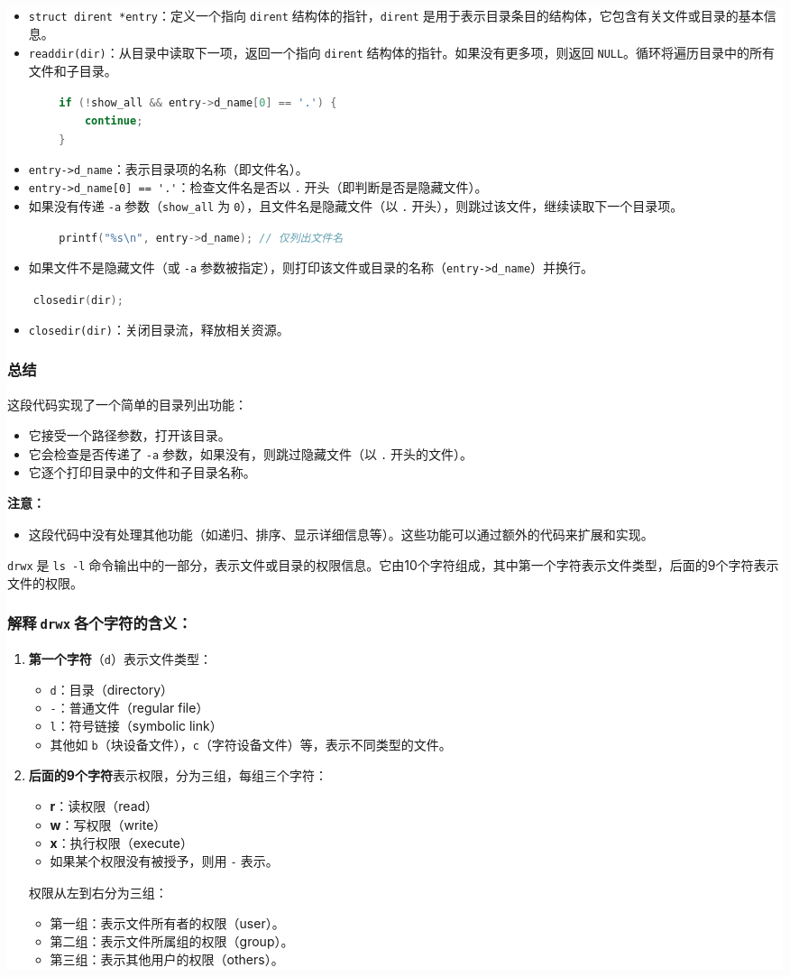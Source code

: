 - `struct dirent *entry`：定义一个指向 `dirent` 结构体的指针，`dirent` 是用于表示目录条目的结构体，它包含有关文件或目录的基本信息。
- `readdir(dir)`：从目录中读取下一项，返回一个指向 `dirent` 结构体的指针。如果没有更多项，则返回 `NULL`。循环将遍历目录中的所有文件和子目录。

```c
        if (!show_all && entry->d_name[0] == '.') {
            continue;
        }
```

- `entry->d_name`：表示目录项的名称（即文件名）。
- `entry->d_name[0] == '.'`：检查文件名是否以 `.` 开头（即判断是否是隐藏文件）。
- 如果没有传递 `-a` 参数（`show_all` 为 `0`），且文件名是隐藏文件（以 `.` 开头），则跳过该文件，继续读取下一个目录项。

```c
        printf("%s\n", entry->d_name); // 仅列出文件名
```

- 如果文件不是隐藏文件（或 `-a` 参数被指定），则打印该文件或目录的名称（`entry->d_name`）并换行。

```c
    closedir(dir);
```

- `closedir(dir)`：关闭目录流，释放相关资源。

### **总结**

这段代码实现了一个简单的目录列出功能：

- 它接受一个路径参数，打开该目录。
- 它会检查是否传递了 `-a` 参数，如果没有，则跳过隐藏文件（以 `.` 开头的文件）。
- 它逐个打印目录中的文件和子目录名称。

**注意：**

- 这段代码中没有处理其他功能（如递归、排序、显示详细信息等）。这些功能可以通过额外的代码来扩展和实现。





`drwx` 是 `ls -l` 命令输出中的一部分，表示文件或目录的权限信息。它由10个字符组成，其中第一个字符表示文件类型，后面的9个字符表示文件的权限。

### 解释 `drwx` 各个字符的含义：

1. **第一个字符**（`d`）表示文件类型：
    
    - `d`：目录（directory）
    - `-`：普通文件（regular file）
    - `l`：符号链接（symbolic link）
    - 其他如 `b`（块设备文件），`c`（字符设备文件）等，表示不同类型的文件。
2. **后面的9个字符**表示权限，分为三组，每组三个字符：
    
    - **r**：读权限（read）
    - **w**：写权限（write）
    - **x**：执行权限（execute）
    - 如果某个权限没有被授予，则用 `-` 表示。
    
    权限从左到右分为三组：
    
    - 第一组：表示文件所有者的权限（user）。
    - 第二组：表示文件所属组的权限（group）。
    - 第三组：表示其他用户的权限（others）。
